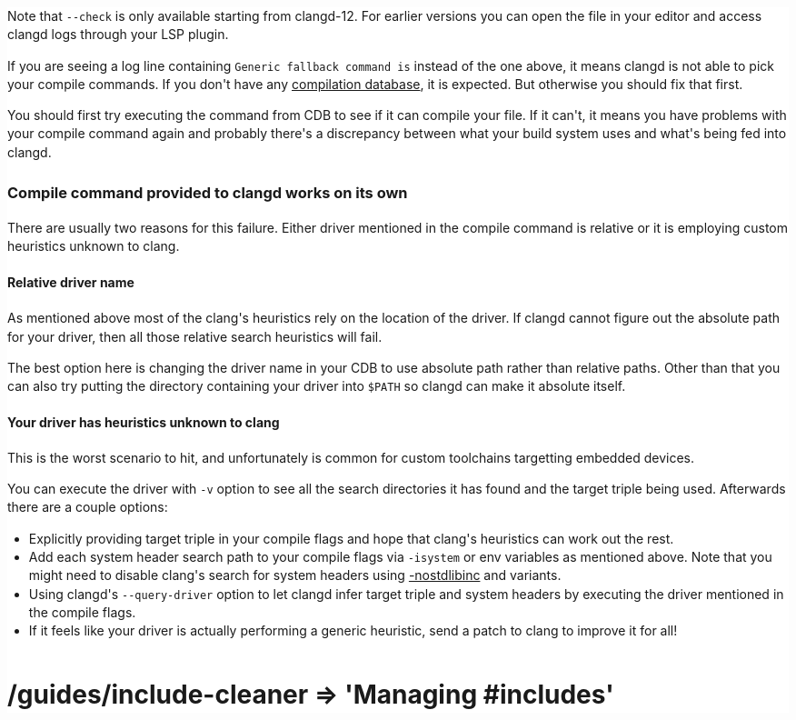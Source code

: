 Note that `--check` is only available starting from clangd-12. For earlier
versions you can open the file in your editor and access clangd logs through
your LSP plugin.

If you are seeing a log line containing `Generic fallback command is` instead of
the one above, it means clangd is not able to pick your compile commands. If you
don't have any
[compilation database](https://clangd.llvm.org/installation.html#project-setup),
it is expected. But otherwise you should fix that first.


You should first try executing the command from CDB to see if it can compile
your file. If it can't, it means you have problems with your compile command
again and probably there's a discrepancy between what your build system uses and
what's being fed into clangd.

### Compile command provided to clangd works on its own

There are usually two reasons for this failure. Either driver mentioned in the
compile command is relative or it is employing custom heuristics unknown to
clang.

#### Relative driver name

As mentioned above most of the clang's heuristics rely on the location of the
driver. If clangd cannot figure out the absolute path for your driver, then all
those relative search heuristics will fail.

The best option here is changing the driver name in your CDB to use absolute
path rather than relative paths. Other than that you can also try putting the
directory containing your driver into `$PATH` so clangd can make it absolute
itself.

#### Your driver has heuristics unknown to clang

This is the worst scenario to hit, and unfortunately is common for custom
toolchains targetting embedded devices.

You can execute the driver with `-v` option to see all the search directories it
has found and the target triple being used. Afterwards there are a couple
options:

-   Explicitly providing target triple in your compile flags and hope that
    clang's heuristics can work out the rest.
-   Add each system header search path to your compile flags via `-isystem` or
    env variables as mentioned above. Note that you might need to disable
    clang's search for system headers using
    [-nostdlibinc](https://clang.llvm.org/docs/CommandGuide/clang.html#cmdoption-nostdlibinc)
    and variants.
-   Using clangd's `--query-driver` option to let clangd infer target triple and
    system headers by executing the driver mentioned in the compile flags.
-   If it feels like your driver is actually performing a generic heuristic,
    send a patch to clang to improve it for all!


/guides/include-cleaner => 'Managing #includes'
=========================================================

